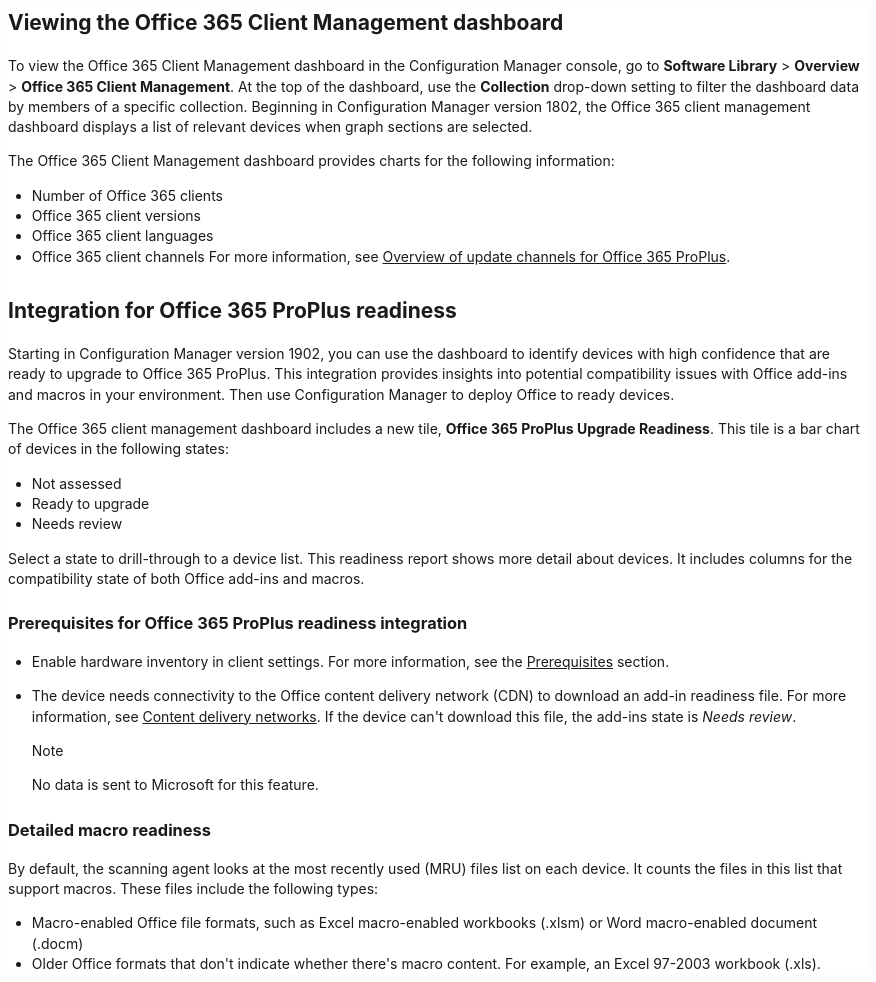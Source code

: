 ## Viewing the Office 365 Client Management dashboard

To view the Office 365 Client Management dashboard in the Configuration Manager console, go to **Software Library** > **Overview** > **Office 365 Client Management**. At the top of the dashboard, use the **Collection** drop-down setting to filter the dashboard data by members of a specific collection. Beginning in Configuration Manager version 1802, the Office 365 client management dashboard displays a list of relevant devices when graph sections are selected.

The Office 365 Client Management dashboard provides charts for the following information:

- Number of Office 365 clients
- Office 365 client versions
- Office 365 client languages
- Office 365 client channels
  For more information, see [Overview of update channels for Office 365 ProPlus](/DeployOffice/overview-of-update-channels-for-office-365-proplus).


## <a name="bkmk_o365_readiness"></a> Integration for Office 365 ProPlus readiness

Starting in Configuration Manager version 1902, you can use the dashboard to identify devices with high confidence that are ready to upgrade to Office 365 ProPlus. This integration provides insights into potential compatibility issues with Office add-ins and macros in your environment. Then use Configuration Manager to deploy Office to ready devices.

The Office 365 client management dashboard includes a new tile, **Office 365 ProPlus Upgrade Readiness**. This tile is a bar chart of devices in the following states:
- Not assessed
- Ready to upgrade
- Needs review

Select a state to drill-through to a device list. This readiness report shows more detail about devices. It includes columns for the compatibility state of both Office add-ins and macros.

### Prerequisites for Office 365 ProPlus readiness integration

- Enable hardware inventory in client settings. For more information, see the [Prerequisites](#prerequisites) section.  

- The device needs connectivity to the Office content delivery network (CDN) to download an add-in readiness file. For more information, see [Content delivery networks](https://docs.microsoft.com/office365/enterprise/content-delivery-networks). If the device can't download this file, the add-ins state is *Needs review*.  

    > [!Note]  
    > No data is sent to Microsoft for this feature.  

### <a name="bkmk_ort"></a> Detailed macro readiness

By default, the scanning agent looks at the most recently used (MRU) files list on each device. It counts the files in this list that support macros. These files include the following types:
- Macro-enabled Office file formats, such as Excel macro-enabled workbooks (.xlsm) or Word macro-enabled document (.docm)  
- Older Office formats that don't indicate whether there's macro content. For example, an Excel 97-2003 workbook (.xls).
